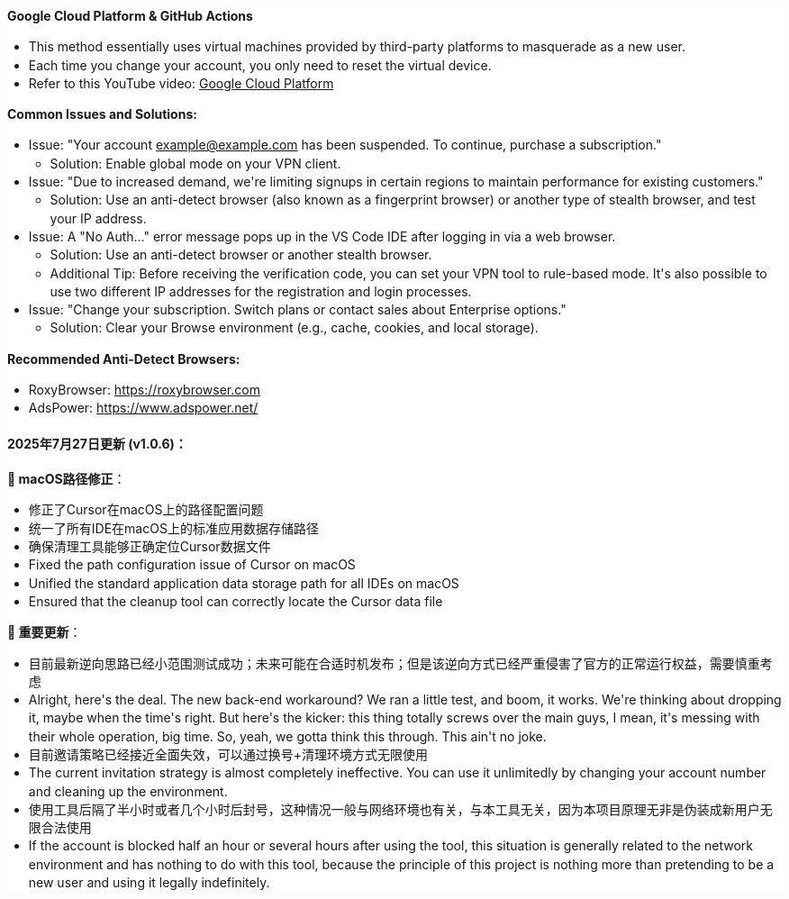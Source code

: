 
**Google Cloud Platform & GitHub Actions**
 * This method essentially uses virtual machines provided by third-party platforms to masquerade as a new user.
 * Each time you change your account, you only need to reset the virtual device.
 * Refer to this YouTube video: [Google Cloud Platform](https://youtu.be/P2ADJdk5mYo?si=2NgH6qIHP7BBEUUf)

**Common Issues and Solutions:**
 * Issue: "Your account example@example.com has been suspended. To continue, purchase a subscription."
   * Solution: Enable global mode on your VPN client.
 * Issue: "Due to increased demand, we're limiting signups in certain regions to maintain performance for existing customers."
   * Solution: Use an anti-detect browser (also known as a fingerprint browser) or another type of stealth browser, and test your IP address.
 * Issue: A "No Auth..." error message pops up in the VS Code IDE after logging in via a web browser.
   * Solution: Use an anti-detect browser or another stealth browser.
   * Additional Tip: Before receiving the verification code, you can set your VPN tool to rule-based mode. It's also possible to use two different IP addresses for the registration and login processes.
 * Issue: "Change your subscription. Switch plans or contact sales about Enterprise options."
   * Solution: Clear your Browse environment (e.g., cache, cookies, and local storage).
  


**Recommended Anti-Detect Browsers:**
 * RoxyBrowser: https://roxybrowser.com
 * AdsPower: https://www.adspower.net/



#### 2025年7月27日更新 (v1.0.6)：

**🔧 macOS路径修正**：
- 修正了Cursor在macOS上的路径配置问题
- 统一了所有IDE在macOS上的标准应用数据存储路径
- 确保清理工具能够正确定位Cursor数据文件
- Fixed the path configuration issue of Cursor on macOS
- Unified the standard application data storage path for all IDEs on macOS
- Ensured that the cleanup tool can correctly locate the Cursor data file

**📢 重要更新**：
- 目前最新逆向思路已经小范围测试成功；未来可能在合适时机发布；但是该逆向方式已经严重侵害了官方的正常运行权益，需要慎重考虑
- Alright, here's the deal. The new back-end workaround? We ran a little test, and boom, it works. We're thinking about dropping it, maybe when the time's right. But here's the kicker: this thing totally screws over the main guys, I mean, it's messing with their whole operation, big time. So, yeah, we gotta think this through. This ain't no joke.
- 目前邀请策略已经接近全面失效，可以通过换号+清理环境方式无限使用
- The current invitation strategy is almost completely ineffective. You can use it unlimitedly by changing your account number and cleaning up the environment.
- 使用工具后隔了半小时或者几个小时后封号，这种情况一般与网络环境也有关，与本工具无关，因为本项目原理无非是伪装成新用户无限合法使用
- If the account is blocked half an hour or several hours after using the tool, this situation is generally related to the network environment and has nothing to do with this tool, because the principle of this project is nothing more than pretending to be a new user and using it legally indefinitely.
